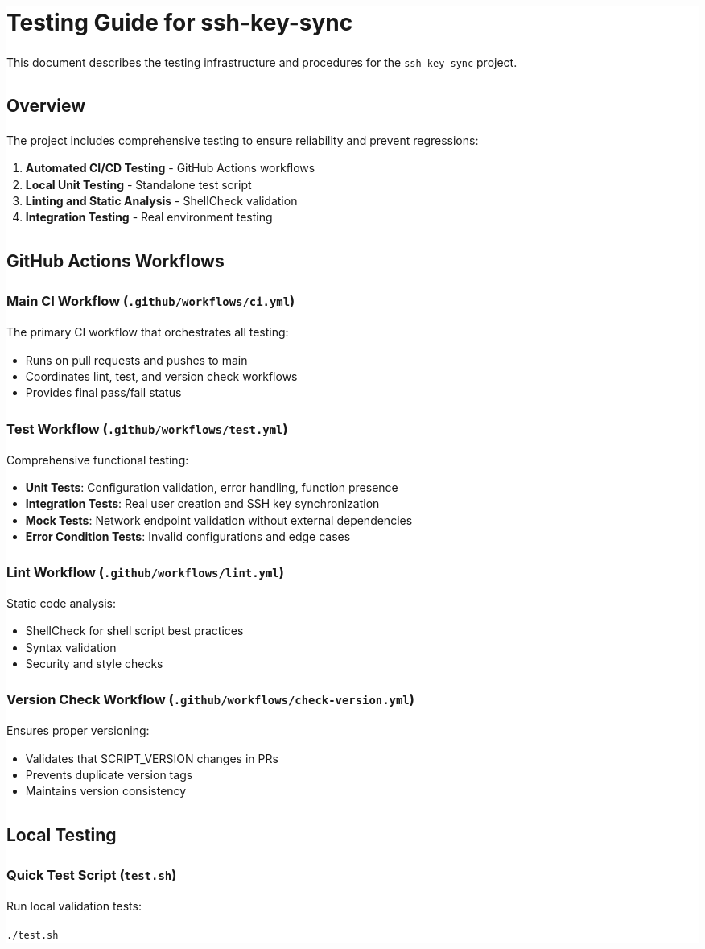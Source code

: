 # Testing Guide for ssh-key-sync

This document describes the testing infrastructure and procedures for the `ssh-key-sync` project.

## Overview

The project includes comprehensive testing to ensure reliability and prevent regressions:

1. **Automated CI/CD Testing** - GitHub Actions workflows
2. **Local Unit Testing** - Standalone test script
3. **Linting and Static Analysis** - ShellCheck validation
4. **Integration Testing** - Real environment testing

## GitHub Actions Workflows

### Main CI Workflow (`.github/workflows/ci.yml`)
The primary CI workflow that orchestrates all testing:
- Runs on pull requests and pushes to main
- Coordinates lint, test, and version check workflows
- Provides final pass/fail status

### Test Workflow (`.github/workflows/test.yml`)
Comprehensive functional testing:
- **Unit Tests**: Configuration validation, error handling, function presence
- **Integration Tests**: Real user creation and SSH key synchronization
- **Mock Tests**: Network endpoint validation without external dependencies
- **Error Condition Tests**: Invalid configurations and edge cases

### Lint Workflow (`.github/workflows/lint.yml`)
Static code analysis:
- ShellCheck for shell script best practices
- Syntax validation
- Security and style checks

### Version Check Workflow (`.github/workflows/check-version.yml`)
Ensures proper versioning:
- Validates that SCRIPT_VERSION changes in PRs
- Prevents duplicate version tags
- Maintains version consistency

## Local Testing

### Quick Test Script (`test.sh`)
Run local validation tests:
```bash
./test.sh
```
